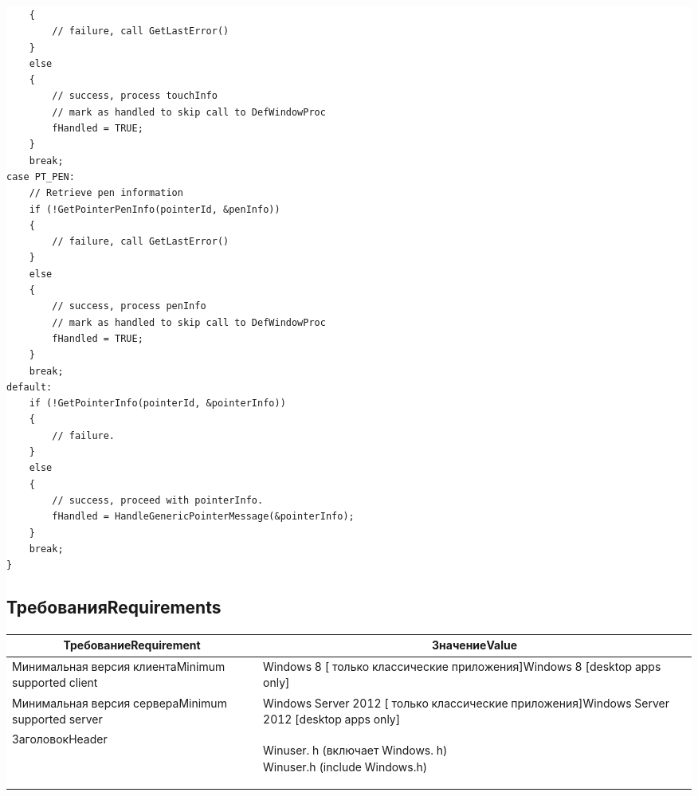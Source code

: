 ```
    {
        // failure, call GetLastError()
    }
    else
    {
        // success, process touchInfo
        // mark as handled to skip call to DefWindowProc
        fHandled = TRUE;
    }
    break;
case PT_PEN:
    // Retrieve pen information
    if (!GetPointerPenInfo(pointerId, &penInfo))
    {
        // failure, call GetLastError()
    }
    else
    {
        // success, process penInfo
        // mark as handled to skip call to DefWindowProc
        fHandled = TRUE;
    }
    break;
default:
    if (!GetPointerInfo(pointerId, &pointerInfo)) 
    {
        // failure.
    } 
    else 
    {
        // success, proceed with pointerInfo.
        fHandled = HandleGenericPointerMessage(&pointerInfo);
    }
    break;
}

```



## <a name="requirements"></a><span data-ttu-id="f7d05-178">Требования</span><span class="sxs-lookup"><span data-stu-id="f7d05-178">Requirements</span></span>



| <span data-ttu-id="f7d05-179">Требование</span><span class="sxs-lookup"><span data-stu-id="f7d05-179">Requirement</span></span> | <span data-ttu-id="f7d05-180">Значение</span><span class="sxs-lookup"><span data-stu-id="f7d05-180">Value</span></span> |
|-------------------------------------|----------------------------------------------------------------------------------------------------------|
| <span data-ttu-id="f7d05-181">Минимальная версия клиента</span><span class="sxs-lookup"><span data-stu-id="f7d05-181">Minimum supported client</span></span><br/> | <span data-ttu-id="f7d05-182">Windows 8 \[ только классические приложения\]</span><span class="sxs-lookup"><span data-stu-id="f7d05-182">Windows 8 \[desktop apps only\]</span></span><br/>                                                               |
| <span data-ttu-id="f7d05-183">Минимальная версия сервера</span><span class="sxs-lookup"><span data-stu-id="f7d05-183">Minimum supported server</span></span><br/> | <span data-ttu-id="f7d05-184">Windows Server 2012 \[ только классические приложения\]</span><span class="sxs-lookup"><span data-stu-id="f7d05-184">Windows Server 2012 \[desktop apps only\]</span></span><br/>                                                     |
| <span data-ttu-id="f7d05-185">Заголовок</span><span class="sxs-lookup"><span data-stu-id="f7d05-185">Header</span></span><br/>                   | <dl> <span data-ttu-id="f7d05-186"><dt>Winuser. h (включает Windows. h)</dt></span><span class="sxs-lookup"><span data-stu-id="f7d05-186"><dt>Winuser.h (include Windows.h)</dt></span></span> </dl> |
